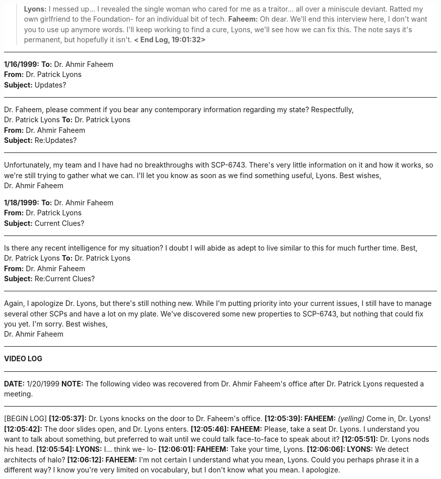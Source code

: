 > **Lyons:** I messed up… I revealed the single woman who cared for me as a traitor… all over a miniscule deviant. Ratted my own girlfriend to the Foundation- for an individual bit of tech.
> **Faheem:** Oh dear. We'll end this interview here, I don't want you to use up anymore words. I'll keep working to find a cure, Lyons, we'll see how we can fix this. The note says it's permanent, but hopefully it isn't.
> **< End Log, 19:01:32>**
* * *
**1/16/1999:**
**To:** Dr. Ahmir Faheem  
**From:** Dr. Patrick Lyons  
**Subject:** Updates?
* * *
Dr. Faheem, please comment if you bear any contemporary information regarding my state?
Respectfully,  
Dr. Patrick Lyons
**To:** Dr. Patrick Lyons  
**From:** Dr. Ahmir Faheem  
**Subject:** Re:Updates?
* * *
Unfortunately, my team and I have had no breakthroughs with SCP-6743. There's very little information on it and how it works, so we're still trying to gather what we can. I'll let you know as soon as we find something useful, Lyons.
Best wishes,  
Dr. Ahmir Faheem
  
  
**1/18/1999:**
**To:** Dr. Ahmir Faheem  
**From:** Dr. Patrick Lyons  
**Subject:** Current Clues?
* * *
Is there any recent intelligence for my situation? I doubt I will abide as adept to live similar to this for much further time.
Best,  
Dr. Patrick Lyons
**To:** Dr. Patrick Lyons  
**From:** Dr. Ahmir Faheem  
**Subject:** Re:Current Clues?
* * *
Again, I apologize Dr. Lyons, but there's still nothing new. While I'm putting priority into your current issues, I still have to manage several other SCPs and have a lot on my plate. We've discovered some new properties to SCP-6743, but nothing that could fix you yet. I'm sorry.
Best wishes,  
Dr. Ahmir Faheem
* * *
**VIDEO LOG**
* * *
**DATE:** 1/20/1999
**NOTE:** The following video was recovered from Dr. Ahmir Faheem's office after Dr. Patrick Lyons requested a meeting.
* * *
[BEGIN LOG]
**[12:05:37]:** Dr. Lyons knocks on the door to Dr. Faheem's office.
**[12:05:39]: FAHEEM:** _(yelling)_ Come in, Dr. Lyons!
**[12:05:42]:** The door slides open, and Dr. Lyons enters.
**[12:05:46]: FAHEEM:** Please, take a seat Dr. Lyons. I understand you want to talk about something, but preferred to wait until we could talk face-to-face to speak about it?
**[12:05:51]:** Dr. Lyons nods his head.
**[12:05:54]: LYONS:** I… think we- lo-
**[12:06:01]: FAHEEM:** Take your time, Lyons.
**[12:06:06]: LYONS:** We detect architects of halo?
**[12:06:12]: FAHEEM:** I'm not certain I understand what you mean, Lyons. Could you perhaps phrase it in a different way? I know you're very limited on vocabulary, but I don't know what you mean. I apologize.
